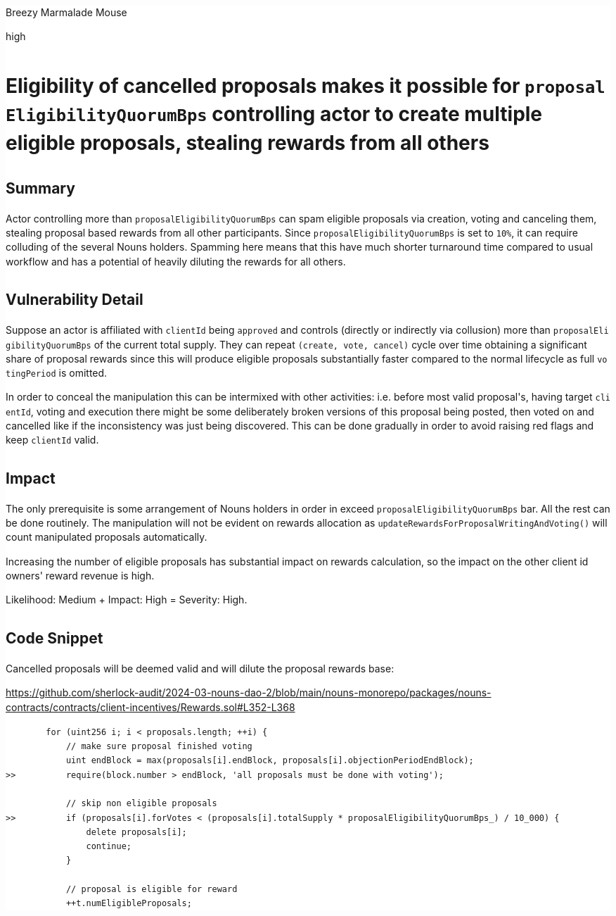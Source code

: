 Breezy Marmalade Mouse

high

# Eligibility of cancelled proposals makes it possible for `proposalEligibilityQuorumBps` controlling actor to create multiple eligible proposals, stealing rewards from all others

## Summary

Actor controlling more than `proposalEligibilityQuorumBps` can spam eligible proposals via creation, voting and canceling them, stealing proposal based rewards from all other participants. Since `proposalEligibilityQuorumBps` is set to `10%`, it can require colluding of the several Nouns holders. Spamming here means that this have much shorter turnaround time compared to usual workflow and has a potential of heavily diluting the rewards for all others.

## Vulnerability Detail

Suppose an actor is affiliated with `clientId` being `approved` and controls (directly or indirectly via collusion) more than `proposalEligibilityQuorumBps` of the current total supply. They can repeat `(create, vote, cancel)` cycle over time obtaining a significant share of proposal rewards since this will produce eligible proposals substantially faster compared to the normal lifecycle as full `votingPeriod` is omitted.

In order to conceal the manipulation this can be intermixed with other activities: i.e. before most valid proposal's, having target `clientId`, voting and execution there might be some deliberately broken versions of this proposal being posted, then voted on and cancelled like if the inconsistency was just being discovered. This can be done gradually in order to avoid raising red flags and keep `clientId` valid.

## Impact

The only prerequisite is some arrangement of Nouns holders in order in exceed `proposalEligibilityQuorumBps` bar. All the rest can be done routinely. The manipulation will not be evident on rewards allocation as `updateRewardsForProposalWritingAndVoting()` will count manipulated proposals automatically.

Increasing the number of eligible proposals has substantial impact on rewards calculation, so the impact on the other client id owners' reward revenue is high.

Likelihood: Medium + Impact: High = Severity: High.

## Code Snippet

Cancelled proposals will be deemed valid and will dilute the proposal rewards base:

https://github.com/sherlock-audit/2024-03-nouns-dao-2/blob/main/nouns-monorepo/packages/nouns-contracts/contracts/client-incentives/Rewards.sol#L352-L368

```solidity
        for (uint256 i; i < proposals.length; ++i) {
            // make sure proposal finished voting
            uint endBlock = max(proposals[i].endBlock, proposals[i].objectionPeriodEndBlock);
>>          require(block.number > endBlock, 'all proposals must be done with voting');

            // skip non eligible proposals
>>          if (proposals[i].forVotes < (proposals[i].totalSupply * proposalEligibilityQuorumBps_) / 10_000) {
                delete proposals[i];
                continue;
            }

            // proposal is eligible for reward
            ++t.numEligibleProposals;
```